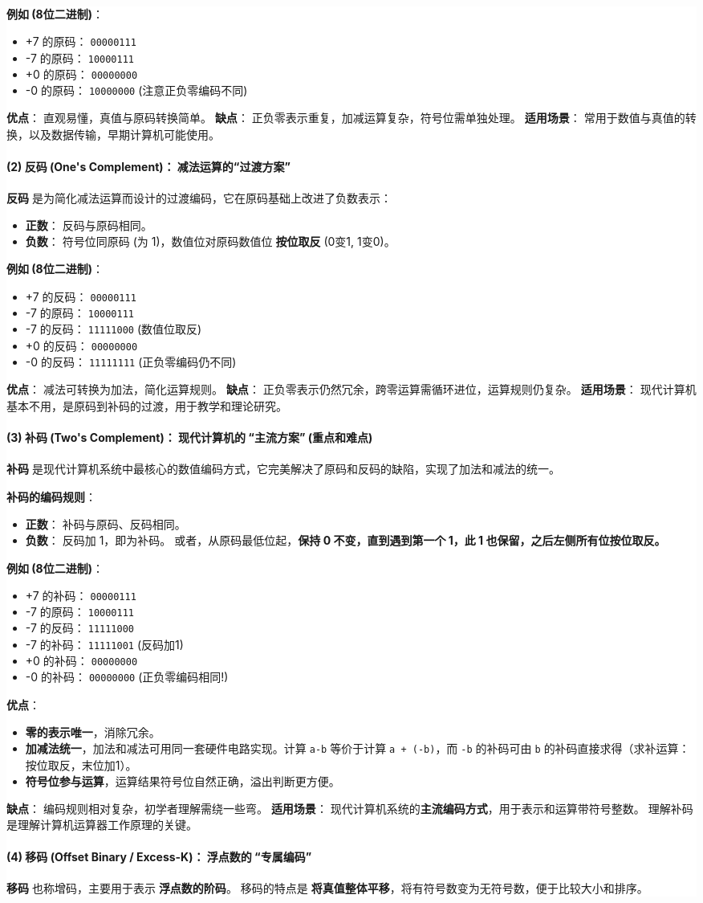 **例如 (8位二进制)**：
*   +7 的原码： `00000111`
*   -7 的原码： `10000111`
*   +0 的原码： `00000000`
*   -0 的原码： `10000000` (注意正负零编码不同)

**优点**： 直观易懂，真值与原码转换简单。
**缺点**：  正负零表示重复，加减运算复杂，符号位需单独处理。
**适用场景**：  常用于数值与真值的转换，以及数据传输，早期计算机可能使用。

#### (2) 反码 (One's Complement)：  减法运算的“过渡方案”

**反码** 是为简化减法运算而设计的过渡编码，它在原码基础上改进了负数表示：

*   **正数**： 反码与原码相同。
*   **负数**： 符号位同原码 (为 1)，数值位对原码数值位 **按位取反** (0变1, 1变0)。

**例如 (8位二进制)**：
*   +7 的反码： `00000111`
*   -7 的原码： `10000111`
*   -7 的反码： `11111000` (数值位取反)
*   +0 的反码： `00000000`
*   -0 的反码： `11111111` (正负零编码仍不同)

**优点**：  减法可转换为加法，简化运算规则。
**缺点**：  正负零表示仍然冗余，跨零运算需循环进位，运算规则仍复杂。
**适用场景**：  现代计算机基本不用，是原码到补码的过渡，用于教学和理论研究。

#### (3) 补码 (Two's Complement)：  现代计算机的 “主流方案” (重点和难点)

**补码** 是现代计算机系统中最核心的数值编码方式，它完美解决了原码和反码的缺陷，实现了加法和减法的统一。

**补码的编码规则**：

*   **正数**： 补码与原码、反码相同。
*   **负数**：  反码加 1，即为补码。  或者，从原码最低位起，**保持 0 不变，直到遇到第一个 1，此 1 也保留，之后左侧所有位按位取反。**

**例如 (8位二进制)**：
*   +7 的补码： `00000111`
*   -7 的原码： `10000111`
*   -7 的反码： `11111000`
*   -7 的补码： `11111001` (反码加1)
*   +0 的补码： `00000000`
*   -0 的补码： `00000000` (正负零编码相同!)

**优点**：
*   **零的表示唯一**，消除冗余。
*   **加减法统一**，加法和减法可用同一套硬件电路实现。计算 `a-b`  等价于计算 `a + (-b)`，而 `-b` 的补码可由 `b` 的补码直接求得（求补运算：按位取反，末位加1）。
*   **符号位参与运算**，运算结果符号位自然正确，溢出判断更方便。

**缺点**： 编码规则相对复杂，初学者理解需绕一些弯。
**适用场景**：  现代计算机系统的**主流编码方式**，用于表示和运算带符号整数。 理解补码是理解计算机运算器工作原理的关键。

#### (4) 移码 (Offset Binary / Excess-K)：  浮点数的 “专属编码”

**移码** 也称增码，主要用于表示 **浮点数的阶码**。  移码的特点是 **将真值整体平移**，将有符号数变为无符号数，便于比较大小和排序。
